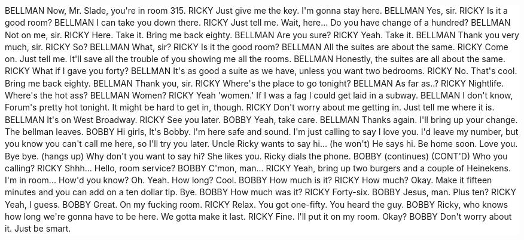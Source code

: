 BELLMAN                         Now, Mr. Slade, you're in room 315.                                     RICKY                         Just give me the key. I'm gonna                         stay here.                                     BELLMAN                         Yes, sir.                                     RICKY                         Is it a good room?                                     BELLMAN                         I can take you down there.                                     RICKY                         Just tell me. Wait, here... Do you                         have change of a hundred?                                     BELLMAN                         Not on me, sir.                                     RICKY                         Here. Take it. Bring me back eighty.                                     BELLMAN                         Are you sure?                                     RICKY                         Yeah. Take it.                                     BELLMAN                         Thank you very much, sir.                                     RICKY                         So?                                     BELLMAN                         What, sir?                                     RICKY                         Is it the good room?                                     BELLMAN                         All the suites are about the same.                                     RICKY                         Come on. Just tell me. It'll save                         all the trouble of you showing me                         all the rooms.                                     BELLMAN                         Honestly, the suites are all about                         the same.                                     RICKY                         What if I gave you forty?                                     BELLMAN                         It's as good a suite as we have,                         unless you want two bedrooms.                                     RICKY                         No. That's cool. Bring me back                         eighty.                                     BELLMAN                         Thank you, sir.                                     RICKY                         Where's the place to go tonight?                                     BELLMAN                         As far as..?                                     RICKY                         Nightlife. Where's the hot ass?                                     BELLMAN                         Women?                                     RICKY                         Yeah 'women.' If I was a fag I                         could get laid in a subway.                                     BELLMAN                         I don't know, Forum's pretty hot                         tonight. It might be hard to get in,                         though.                                     RICKY                         Don't worry about me getting in.                         Just tell me where it is.                                     BELLMAN                         It's on West Broadway.                                     RICKY                         See you later.                                     BOBBY                         Yeah, take care.                                     BELLMAN                         Thanks again. I'll bring up your                         change.               The bellman leaves.                                     BOBBY                         Hi girls, It's Bobby. I'm here safe                         and sound. I'm just calling to say I                         love you. I'd leave my number, but                         you know you can't call me here, so                         I'll try you later. Uncle Ricky                         wants to say hi...                              (he won't)                         He says hi. Be home soon. Love you.                         Bye bye.                              (hangs up)                         Why don't you want to say hi? She                         likes you.               Ricky dials the phone.                                     BOBBY (continues) (CONT'D)                         Who you calling?                                     RICKY                         Shhh... Hello, room service?                                     BOBBY                         C'mon, man...                                     RICKY                         Yeah, bring up two burgers and a                         couple of Heinekens.  I'm in room...                         How'd you know? Oh. Yeah. How long?                         Cool.                                     BOBBY                         How much is it?                                     RICKY                         How much? Okay. Make it fifteen                         minutes and you can add on a ten                         dollar tip. Bye.                                     BOBBY                         How much was it?                                     RICKY                         Forty-six.                                     BOBBY                         Jesus, man. Plus ten?                                     RICKY                         Yeah, I guess.                                     BOBBY                         Great. On my fucking room.                                     RICKY                         Relax. You got one-fifty. You heard                         the guy.                                     BOBBY                         Ricky, who knows how long we're                         gonna have to be here. We gotta make                         it last.                                     RICKY                         Fine. I'll put it on my room. Okay?                                     BOBBY                         Don't worry about it. Just be smart.